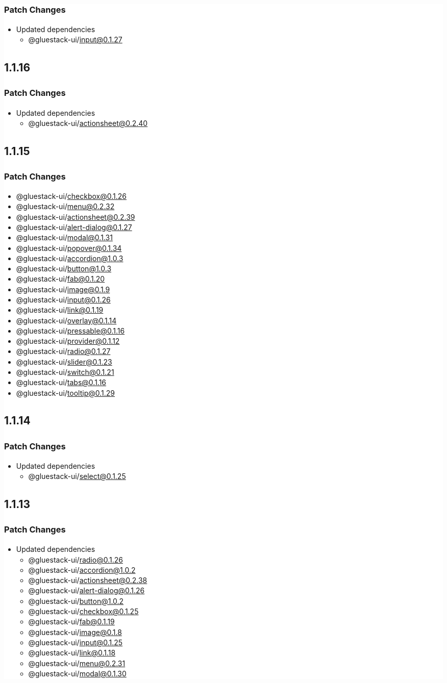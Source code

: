 ### Patch Changes

- Updated dependencies
  - @gluestack-ui/input@0.1.27

## 1.1.16

### Patch Changes

- Updated dependencies
  - @gluestack-ui/actionsheet@0.2.40

## 1.1.15

### Patch Changes

- @gluestack-ui/checkbox@0.1.26
- @gluestack-ui/menu@0.2.32
- @gluestack-ui/actionsheet@0.2.39
- @gluestack-ui/alert-dialog@0.1.27
- @gluestack-ui/modal@0.1.31
- @gluestack-ui/popover@0.1.34
- @gluestack-ui/accordion@1.0.3
- @gluestack-ui/button@1.0.3
- @gluestack-ui/fab@0.1.20
- @gluestack-ui/image@0.1.9
- @gluestack-ui/input@0.1.26
- @gluestack-ui/link@0.1.19
- @gluestack-ui/overlay@0.1.14
- @gluestack-ui/pressable@0.1.16
- @gluestack-ui/provider@0.1.12
- @gluestack-ui/radio@0.1.27
- @gluestack-ui/slider@0.1.23
- @gluestack-ui/switch@0.1.21
- @gluestack-ui/tabs@0.1.16
- @gluestack-ui/tooltip@0.1.29

## 1.1.14

### Patch Changes

- Updated dependencies
  - @gluestack-ui/select@0.1.25

## 1.1.13

### Patch Changes

- Updated dependencies
  - @gluestack-ui/radio@0.1.26
  - @gluestack-ui/accordion@1.0.2
  - @gluestack-ui/actionsheet@0.2.38
  - @gluestack-ui/alert-dialog@0.1.26
  - @gluestack-ui/button@1.0.2
  - @gluestack-ui/checkbox@0.1.25
  - @gluestack-ui/fab@0.1.19
  - @gluestack-ui/image@0.1.8
  - @gluestack-ui/input@0.1.25
  - @gluestack-ui/link@0.1.18
  - @gluestack-ui/menu@0.2.31
  - @gluestack-ui/modal@0.1.30